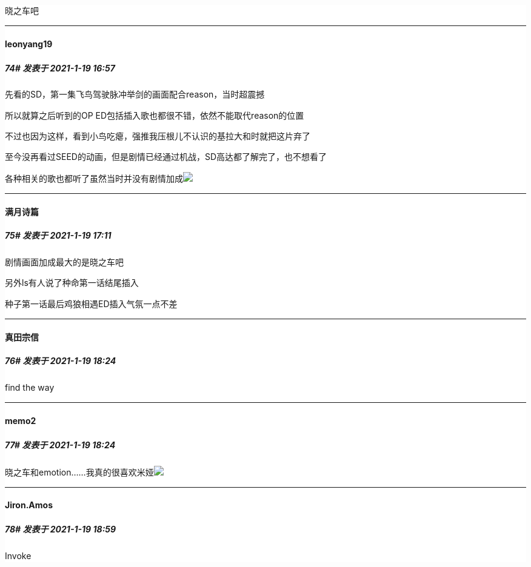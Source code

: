 
晓之车吧


-----

####  leonyang19  
##### 74#       发表于 2021-1-19 16:57


先看的SD，第一集飞鸟驾驶脉冲举剑的画面配合reason，当时超震撼

所以就算之后听到的OP ED包括插入歌也都很不错，依然不能取代reason的位置

不过也因为这样，看到小鸟吃瘪，强推我压根儿不认识的基拉大和时就把这片弃了

至今没再看过SEED的动画，但是剧情已经通过机战，SD高达都了解完了，也不想看了

各种相关的歌也都听了虽然当时并没有剧情加成<img src="https://static.saraba1st.com/image/smiley/face2017/067.png" referrerpolicy="no-referrer">


-----

####  满月诗篇  
##### 75#       发表于 2021-1-19 17:11


剧情画面加成最大的是晓之车吧

另外ls有人说了种命第一话结尾插入

种子第一话最后鸡狼相遇ED插入气氛一点不差


-----

####  真田宗信  
##### 76#       发表于 2021-1-19 18:24


find the way


-----

####  memo2  
##### 77#       发表于 2021-1-19 18:24


晓之车和emotion……我真的很喜欢米娅<img src="https://static.saraba1st.com/image/smiley/face2017/001.png" referrerpolicy="no-referrer">


-----

####  Jiron.Amos  
##### 78#       发表于 2021-1-19 18:59


Invoke
